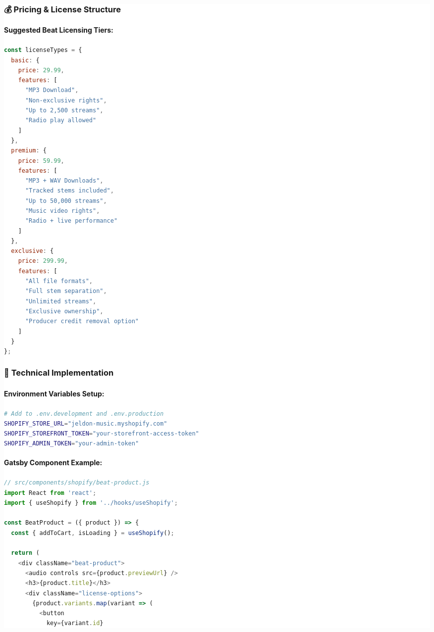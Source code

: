 ### 💰 **Pricing & License Structure**

#### **Suggested Beat Licensing Tiers:**
```javascript
const licenseTypes = {
  basic: {
    price: 29.99,
    features: [
      "MP3 Download",
      "Non-exclusive rights",
      "Up to 2,500 streams",
      "Radio play allowed"
    ]
  },
  premium: {
    price: 59.99,
    features: [
      "MP3 + WAV Downloads",
      "Tracked stems included",
      "Up to 50,000 streams",
      "Music video rights",
      "Radio + live performance"
    ]
  },
  exclusive: {
    price: 299.99,
    features: [
      "All file formats",
      "Full stem separation",
      "Unlimited streams",
      "Exclusive ownership",
      "Producer credit removal option"
    ]
  }
};
```

### 🔧 **Technical Implementation**

#### **Environment Variables Setup:**
```bash
# Add to .env.development and .env.production
SHOPIFY_STORE_URL="jeldon-music.myshopify.com"
SHOPIFY_STOREFRONT_TOKEN="your-storefront-access-token"
SHOPIFY_ADMIN_TOKEN="your-admin-token"
```

#### **Gatsby Component Example:**
```javascript
// src/components/shopify/beat-product.js
import React from 'react';
import { useShopify } from '../hooks/useShopify';

const BeatProduct = ({ product }) => {
  const { addToCart, isLoading } = useShopify();
  
  return (
    <div className="beat-product">
      <audio controls src={product.previewUrl} />
      <h3>{product.title}</h3>
      <div className="license-options">
        {product.variants.map(variant => (
          <button 
            key={variant.id}
```